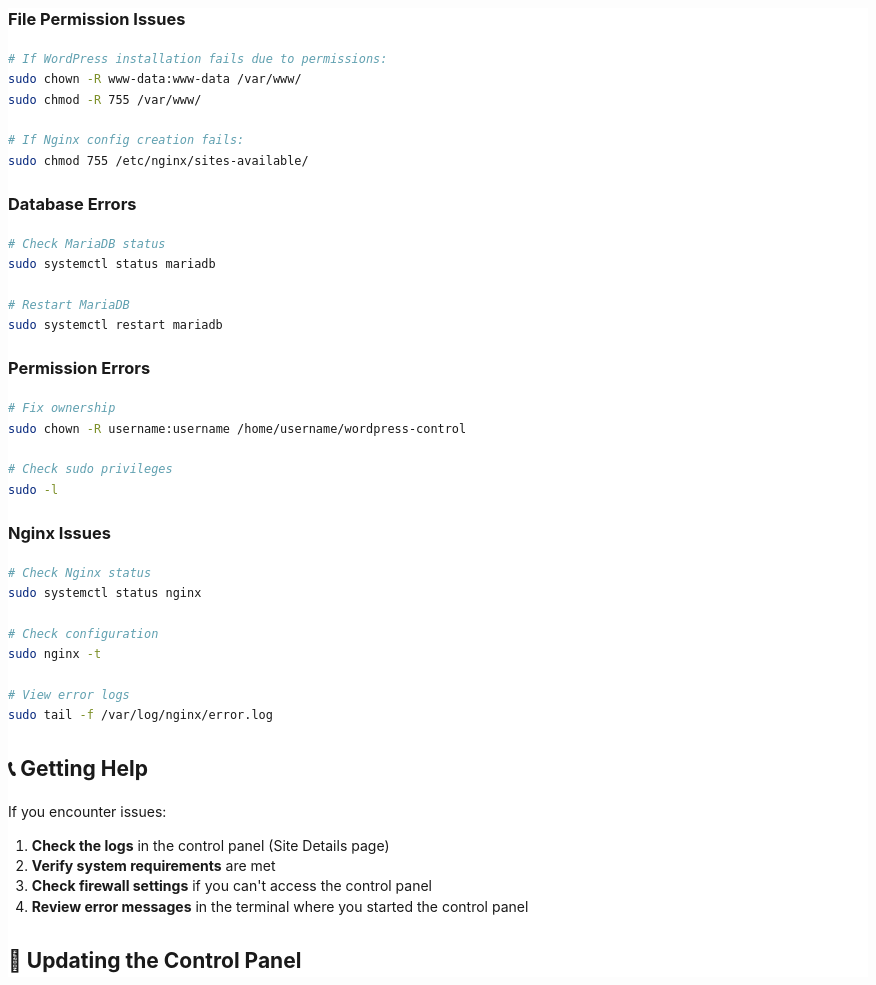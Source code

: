 ### File Permission Issues
```bash
# If WordPress installation fails due to permissions:
sudo chown -R www-data:www-data /var/www/
sudo chmod -R 755 /var/www/

# If Nginx config creation fails:
sudo chmod 755 /etc/nginx/sites-available/
```

### Database Errors
```bash
# Check MariaDB status
sudo systemctl status mariadb

# Restart MariaDB
sudo systemctl restart mariadb
```

### Permission Errors
```bash
# Fix ownership
sudo chown -R username:username /home/username/wordpress-control

# Check sudo privileges
sudo -l
```

### Nginx Issues
```bash
# Check Nginx status
sudo systemctl status nginx

# Check configuration
sudo nginx -t

# View error logs
sudo tail -f /var/log/nginx/error.log
```

## 📞 Getting Help

If you encounter issues:

1. **Check the logs** in the control panel (Site Details page)
2. **Verify system requirements** are met
3. **Check firewall settings** if you can't access the control panel
4. **Review error messages** in the terminal where you started the control panel

## 🔄 Updating the Control Panel
